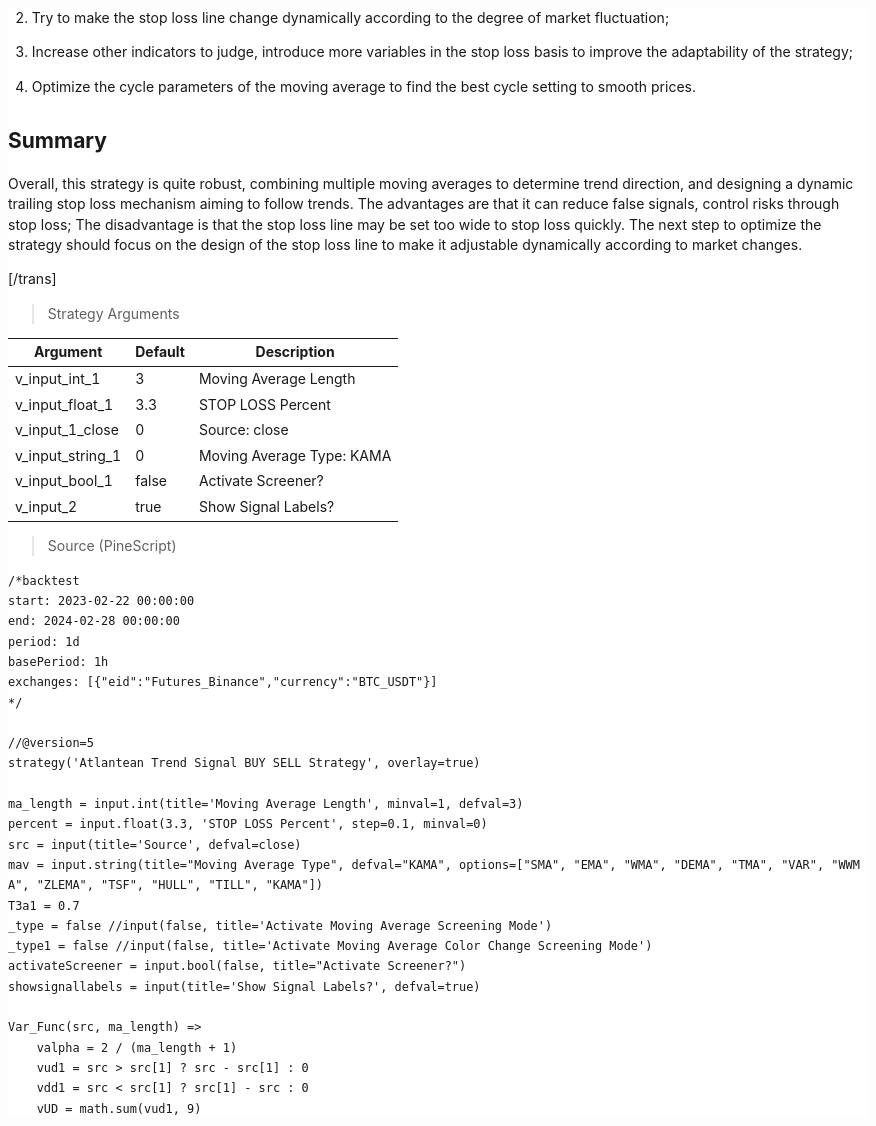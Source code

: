 2. Try to make the stop loss line change dynamically according to the degree of market fluctuation;  

3. Increase other indicators to judge, introduce more variables in the stop loss basis to improve the adaptability of the strategy;

4. Optimize the cycle parameters of the moving average to find the best cycle setting to smooth prices.


## Summary  

Overall, this strategy is quite robust, combining multiple moving averages to determine trend direction, and designing a dynamic trailing stop loss mechanism aiming to follow trends. The advantages are that it can reduce false signals, control risks through stop loss; The disadvantage is that the stop loss line may be set too wide to stop loss quickly. The next step to optimize the strategy should focus on the design of the stop loss line to make it adjustable dynamically according to market changes.

[/trans]

> Strategy Arguments



|Argument|Default|Description|
|----|----|----|
|v_input_int_1|3|Moving Average Length|
|v_input_float_1|3.3|STOP LOSS Percent|
|v_input_1_close|0|Source: close|high|low|open|hl2|hlc3|hlcc4|ohlc4|
|v_input_string_1|0|Moving Average Type: KAMA|EMA|WMA|DEMA|TMA|VAR|WWMA|ZLEMA|TSF|HULL|TILL|SMA|
|v_input_bool_1|false|Activate Screener?|
|v_input_2|true|Show Signal Labels?|


> Source (PineScript)

``` pinescript
/*backtest
start: 2023-02-22 00:00:00
end: 2024-02-28 00:00:00
period: 1d
basePeriod: 1h
exchanges: [{"eid":"Futures_Binance","currency":"BTC_USDT"}]
*/

//@version=5
strategy('Atlantean Trend Signal BUY SELL Strategy', overlay=true)

ma_length = input.int(title='Moving Average Length', minval=1, defval=3)
percent = input.float(3.3, 'STOP LOSS Percent', step=0.1, minval=0)
src = input(title='Source', defval=close)
mav = input.string(title="Moving Average Type", defval="KAMA", options=["SMA", "EMA", "WMA", "DEMA", "TMA", "VAR", "WWMA", "ZLEMA", "TSF", "HULL", "TILL", "KAMA"])
T3a1 = 0.7
_type = false //input(false, title='Activate Moving Average Screening Mode')
_type1 = false //input(false, title='Activate Moving Average Color Change Screening Mode')
activateScreener = input.bool(false, title="Activate Screener?")
showsignallabels = input(title='Show Signal Labels?', defval=true)

Var_Func(src, ma_length) =>
    valpha = 2 / (ma_length + 1)
    vud1 = src > src[1] ? src - src[1] : 0
    vdd1 = src < src[1] ? src[1] - src : 0
    vUD = math.sum(vud1, 9)
```